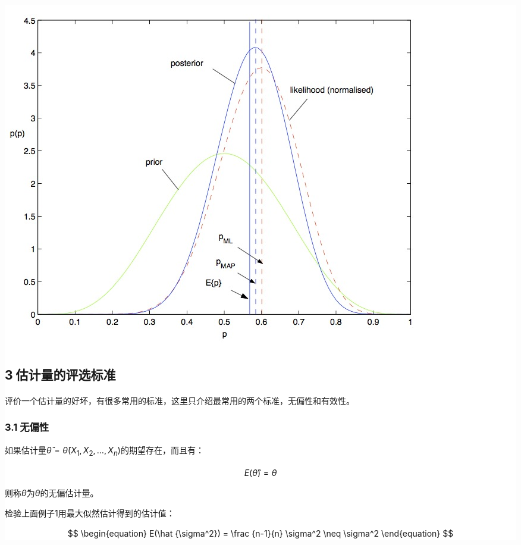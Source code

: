 ![](/images/math/parameter-estimation-comparison.png)

## 3 估计量的评选标准

评价一个估计量的好坏，有很多常用的标准，这里只介绍最常用的两个标准，无偏性和有效性。


### 3.1 无偏性

如果估计量$\hat {\theta}=\hat {\theta}(X_1,  X_2,  \ldots,  X_n)$的期望存在，而且有：

$$
\begin{equation}
E(\hat{\theta}) = \theta
\end{equation}
$$

则称$\hat {\theta}$为$\theta$的无偏估计量。

检验上面例子1用最大似然估计得到的估计值：

$$
\begin{equation}
E(\hat {\sigma^2}) = \frac {n-1}{n} \sigma^2 \neq \sigma^2
\end{equation}
$$
